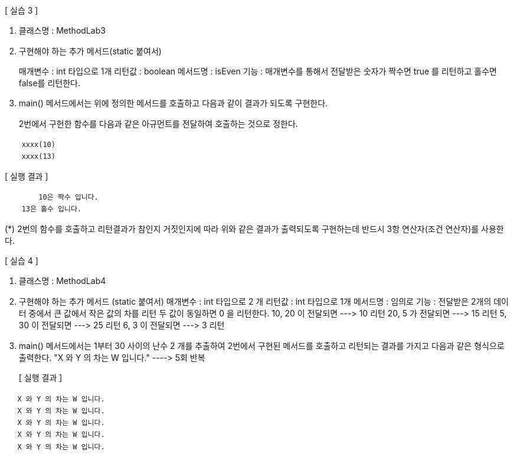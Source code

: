 ```

```
[ 실습 3 ]
1. 클래스명 : MethodLab3

2. 구현해야 하는 추가 메서드(static 붙여서)

   매개변수 : int 타입으로 1개
   리턴값 : boolean
   메서드명 : isEven
   기능 : 매개변수를 통해서 전달받은 숫자가 짝수면 true 를 리턴하고
   홀수면 false를 리턴한다.

3. main() 메서드에서는 위에 정의한 메서드를 호출하고
   다음과 같이 결과가 되도록 구현한다.

   2번에서 구현한 함수를 다음과 같은 아규먼트를 전달하여 호출하는 것으로 정한다.
```
   	xxxx(10)
   	xxxx(13)
```
   [ 실행 결과 ]
```
    	10은 짝수 입니다.
   	13은 홀수 입니다.
```
   (*) 2번의 함수를 호출하고 리턴결과가 참인지 거짓인지에 따라
   위와 같은 결과가 출력되도록 구현하는데 반드시 3항 연산자(조건 연산자)를 사용한다.


[ 실습 4 ]
1. 클래스명 : MethodLab4

2. 구현해야 하는 추가 메서드 (static 붙여서)
   매개변수 : int 타입으로 2 개
   리턴값 : int 타입으로 1개
   메서드명 : 임의로
   기능 : 전달받은 2개의 데이터 중에서 큰 값에서 작은 값의
   차를 리턴 두 값이 동일하면 0 을 리턴한다.
   10, 20 이 전달되면 ---> 10 리턴
   20, 5 가 전달되면 ---> 15 리턴
   5, 30 이 전달되면 ---> 25 리턴
   6, 3 이 전달되면  ---> 3 리턴

3. main() 메서드에서는
   1부터 30 사이의 난수 2 개를 추출하여 2번에서 구현된 메서드를 호출하고
   리턴되는 결과를 가지고 다음과 같은 형식으로 출력한다.
   "X 와 Y 의 차는 W 입니다."
   ----> 5회 반복

   [ 실행 결과 ]
```
   X 와 Y 의 차는 W 입니다.
   X 와 Y 의 차는 W 입니다.
   X 와 Y 의 차는 W 입니다.
   X 와 Y 의 차는 W 입니다.
   X 와 Y 의 차는 W 입니다.
```
